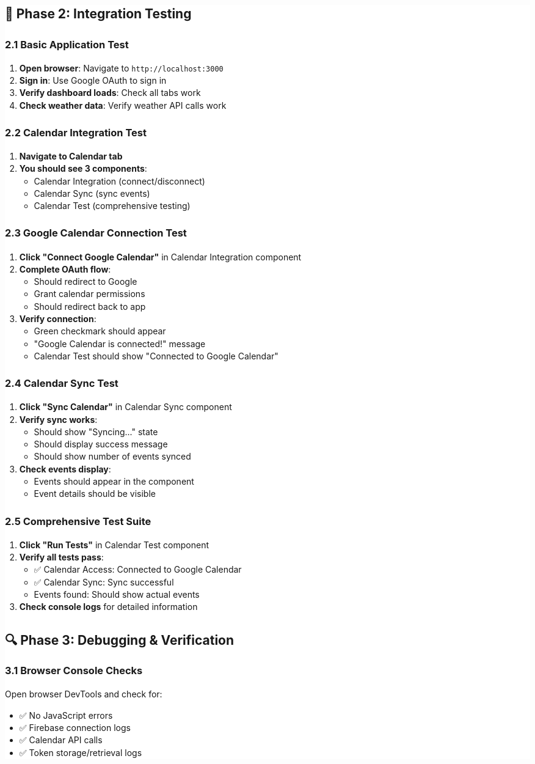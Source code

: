 ## 🧪 Phase 2: Integration Testing

### 2.1 Basic Application Test
1. **Open browser**: Navigate to `http://localhost:3000`
2. **Sign in**: Use Google OAuth to sign in
3. **Verify dashboard loads**: Check all tabs work
4. **Check weather data**: Verify weather API calls work

### 2.2 Calendar Integration Test
1. **Navigate to Calendar tab**
2. **You should see 3 components**:
   - Calendar Integration (connect/disconnect)
   - Calendar Sync (sync events)
   - Calendar Test (comprehensive testing)

### 2.3 Google Calendar Connection Test
1. **Click "Connect Google Calendar"** in Calendar Integration component
2. **Complete OAuth flow**:
   - Should redirect to Google
   - Grant calendar permissions
   - Should redirect back to app
3. **Verify connection**:
   - Green checkmark should appear
   - "Google Calendar is connected!" message
   - Calendar Test should show "Connected to Google Calendar"

### 2.4 Calendar Sync Test
1. **Click "Sync Calendar"** in Calendar Sync component
2. **Verify sync works**:
   - Should show "Syncing..." state
   - Should display success message
   - Should show number of events synced
3. **Check events display**:
   - Events should appear in the component
   - Event details should be visible

### 2.5 Comprehensive Test Suite
1. **Click "Run Tests"** in Calendar Test component
2. **Verify all tests pass**:
   - ✅ Calendar Access: Connected to Google Calendar
   - ✅ Calendar Sync: Sync successful
   - Events found: Should show actual events
3. **Check console logs** for detailed information

## 🔍 Phase 3: Debugging & Verification

### 3.1 Browser Console Checks
Open browser DevTools and check for:
- ✅ No JavaScript errors
- ✅ Firebase connection logs
- ✅ Calendar API calls
- ✅ Token storage/retrieval logs
